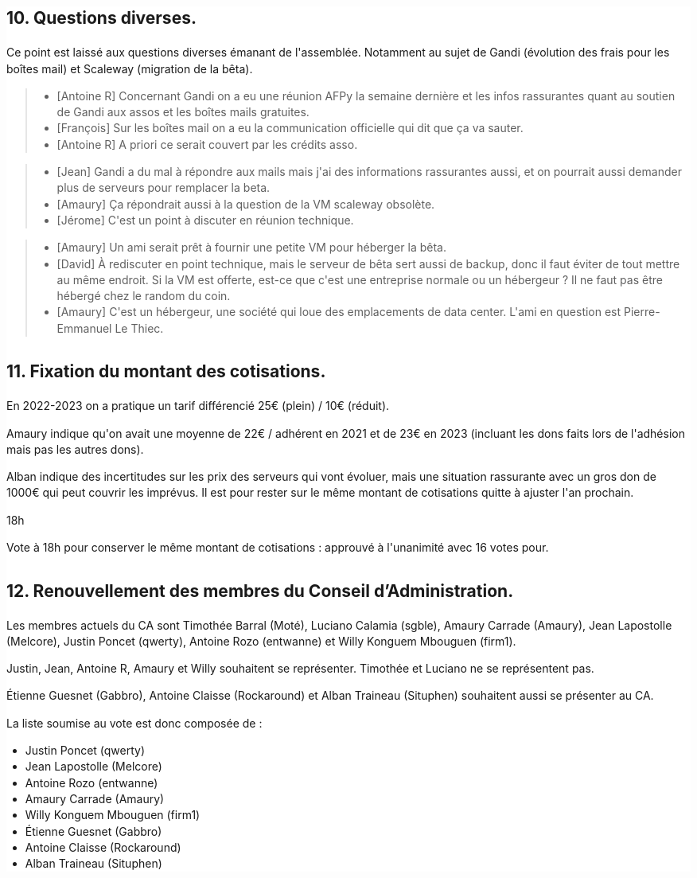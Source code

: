 
## 10. Questions diverses.

Ce point est laissé aux questions diverses émanant de l'assemblée.
Notamment au sujet de Gandi (évolution des frais pour les boîtes mail) et Scaleway (migration de la bêta).

> - [Antoine R] Concernant Gandi on a eu une réunion AFPy la semaine dernière et les infos rassurantes quant au soutien de Gandi aux assos et les boîtes mails gratuites.
> - [François] Sur les boîtes mail on a eu la communication officielle qui dit que ça va sauter.
> - [Antoine R] A priori ce serait couvert par les crédits asso.

> - [Jean] Gandi a du mal à répondre aux mails mais j'ai des informations rassurantes aussi, et on pourrait aussi demander plus de serveurs pour remplacer la beta.
> - [Amaury] Ça répondrait aussi à la question de la VM scaleway obsolète.
> - [Jérome] C'est un point à discuter en réunion technique.

> - [Amaury] Un ami serait prêt à fournir une petite VM pour héberger la bêta.
> - [David] À rediscuter en point technique, mais le serveur de bêta sert aussi de backup, donc il faut éviter de tout mettre au même endroit. Si la VM est offerte, est-ce que c'est une entreprise normale ou un hébergeur ? Il ne faut pas être hébergé chez le random du coin.
> - [Amaury] C'est un hébergeur, une société qui loue des emplacements de data center. L'ami en question est Pierre-Emmanuel Le Thiec.


## 11. Fixation du montant des cotisations.

En 2022-2023 on a pratique un tarif différencié 25€ (plein) / 10€ (réduit).

Amaury indique qu'on avait une moyenne de 22€ / adhérent en 2021 et de 23€ en 2023 (incluant les dons faits lors de l'adhésion mais pas les autres dons).

Alban indique des incertitudes sur les prix des serveurs qui vont évoluer, mais une situation rassurante avec un gros don de 1000€ qui peut couvrir les imprévus. Il est pour rester sur le même montant de cotisations quitte à ajuster l'an prochain.

18h

Vote à 18h pour conserver le même montant de cotisations : approuvé à l'unanimité avec 16 votes pour.


## 12. Renouvellement des membres du Conseil d’Administration.

Les membres actuels du CA sont Timothée Barral (Moté), Luciano Calamia (sgble), Amaury Carrade (Amaury), Jean Lapostolle (Melcore), Justin Poncet (qwerty), Antoine Rozo (entwanne) et Willy Konguem Mbouguen (firm1).

Justin, Jean, Antoine R, Amaury et Willy souhaitent se représenter.
Timothée et Luciano ne se représentent pas.

Étienne Guesnet (Gabbro), Antoine Claisse (Rockaround) et Alban Traineau (Situphen) souhaitent aussi se présenter au CA.

La liste soumise au vote est donc composée de :
- Justin Poncet (qwerty)
- Jean Lapostolle (Melcore)
- Antoine Rozo (entwanne)
- Amaury Carrade (Amaury)
- Willy Konguem Mbouguen (firm1)
- Étienne Guesnet (Gabbro)
- Antoine Claisse (Rockaround)
- Alban Traineau (Situphen)

